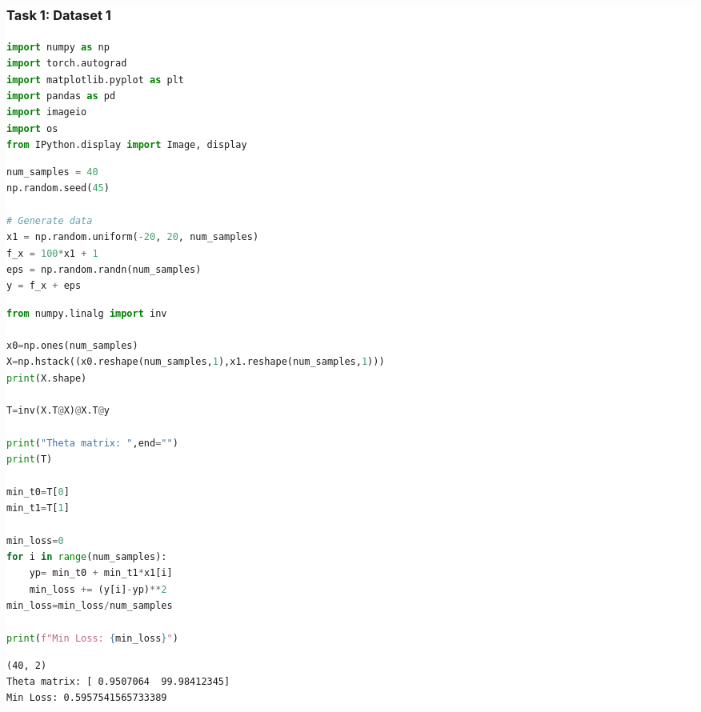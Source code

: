 ### Task 1: Dataset 1


```python
import numpy as np
import torch.autograd
import matplotlib.pyplot as plt
import pandas as pd
import imageio
import os
from IPython.display import Image, display
```


```python
num_samples = 40
np.random.seed(45) 
    
# Generate data
x1 = np.random.uniform(-20, 20, num_samples)
f_x = 100*x1 + 1
eps = np.random.randn(num_samples)
y = f_x + eps
```


```python
from numpy.linalg import inv

x0=np.ones(num_samples)
X=np.hstack((x0.reshape(num_samples,1),x1.reshape(num_samples,1)))
print(X.shape)

T=inv(X.T@X)@X.T@y

print("Theta matrix: ",end="")
print(T)

min_t0=T[0]
min_t1=T[1]

min_loss=0
for i in range(num_samples):
    yp= min_t0 + min_t1*x1[i]
    min_loss += (y[i]-yp)**2
min_loss=min_loss/num_samples

print(f"Min Loss: {min_loss}")
```

    (40, 2)
    Theta matrix: [ 0.9507064  99.98412345]
    Min Loss: 0.5957541565733389
    

